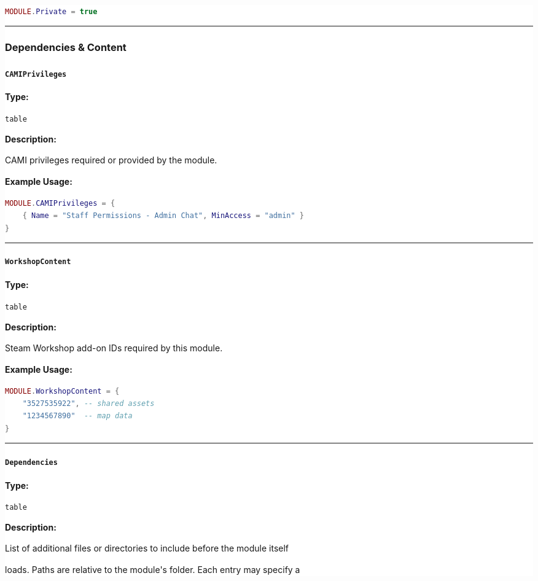```lua
MODULE.Private = true
```

---

### Dependencies & Content

#### `CAMIPrivileges`

**Type:**

`table`

**Description:**

CAMI privileges required or provided by the module.

**Example Usage:**

```lua
MODULE.CAMIPrivileges = {
    { Name = "Staff Permissions - Admin Chat", MinAccess = "admin" }
}
```

---

#### `WorkshopContent`

**Type:**

`table`

**Description:**

Steam Workshop add-on IDs required by this module.

**Example Usage:**

```lua
MODULE.WorkshopContent = {
    "3527535922", -- shared assets
    "1234567890"  -- map data
}
```

---

#### `Dependencies`

**Type:**

`table`

**Description:**

List of additional files or directories to include before the module itself

loads. Paths are relative to the module's folder. Each entry may specify a
